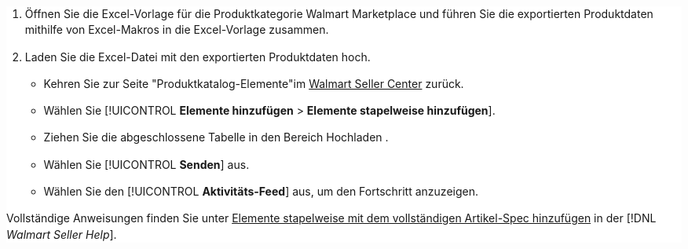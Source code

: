 1. Öffnen Sie die Excel-Vorlage für die Produktkategorie Walmart Marketplace und führen Sie die exportierten Produktdaten mithilfe von Excel-Makros in die Excel-Vorlage zusammen.

1. Laden Sie die Excel-Datei mit den exportierten Produktdaten hoch.

   - Kehren Sie zur Seite &quot;Produktkatalog-Elemente&quot;im [Walmart Seller Center](https://login.account.wal-mart.com/authorize?responseType=code&amp;clientId=66620dfd-1f3f-479b-8b9c-e11f36c5438b&amp;scope=openId&amp;redirectUri=https://seller.walmart.com/resource/login/sso/torbit&amp;nonce=SX17QLMBKR&amp;state=ZBWWNZXXXM&amp;clientType=seller) zurück.

   - Wählen Sie [!UICONTROL **Elemente hinzufügen** > **Elemente stapelweise hinzufügen**].
   - Ziehen Sie die abgeschlossene Tabelle in den Bereich Hochladen .
   - Wählen Sie [!UICONTROL **Senden**] aus.
   - Wählen Sie den [!UICONTROL  **Aktivitäts-Feed**] aus, um den Fortschritt anzuzeigen.

Vollständige Anweisungen finden Sie unter [Elemente stapelweise mit dem vollständigen Artikel-Spec hinzufügen](https://sellerhelp.walmart.com/s/guide?article=000007680) in der [!DNL *Walmart Seller Help*].
